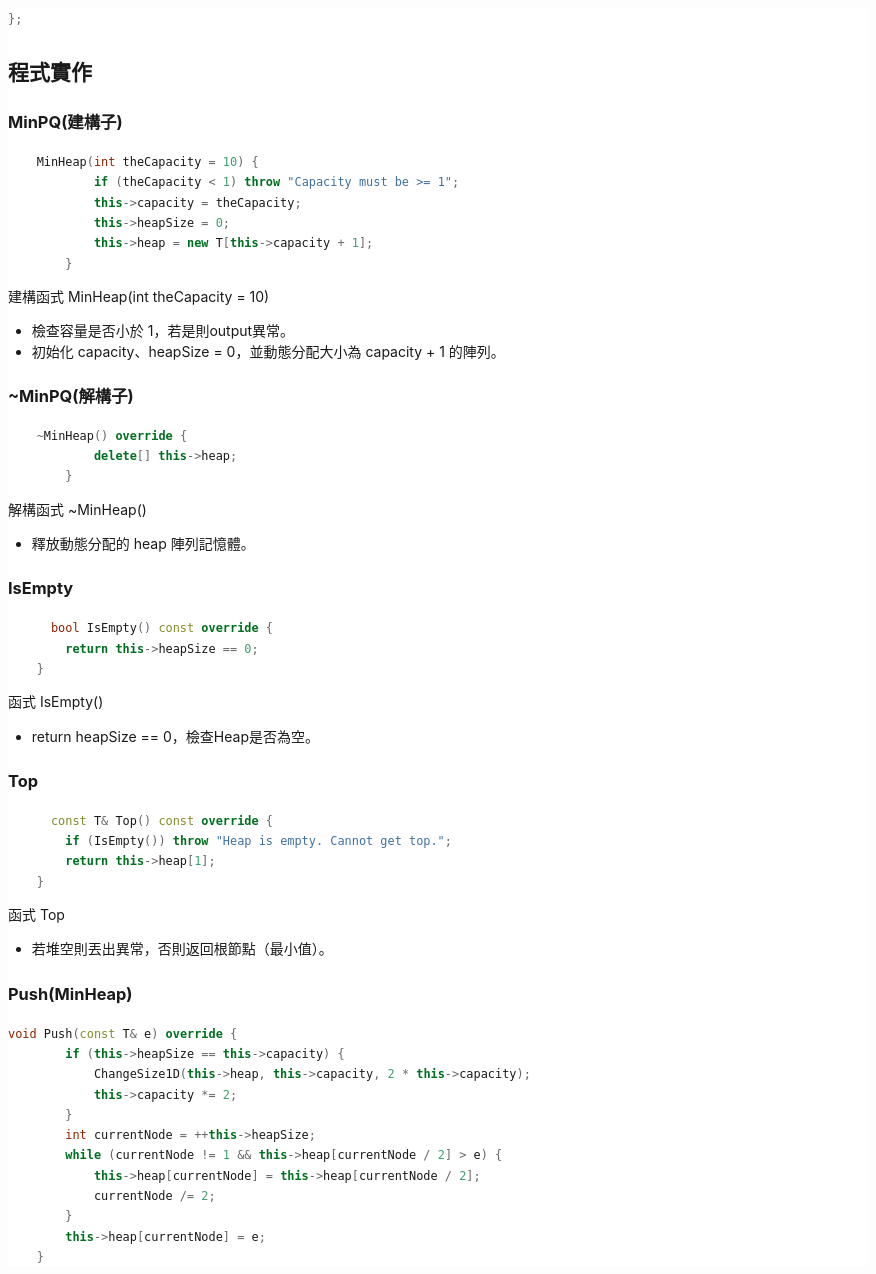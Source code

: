 ```cpp
};
```
## 程式實作
### MinPQ(建構子)
```cpp
    MinHeap(int theCapacity = 10) {
            if (theCapacity < 1) throw "Capacity must be >= 1";
            this->capacity = theCapacity;
            this->heapSize = 0;
            this->heap = new T[this->capacity + 1];
        }
```
建構函式 MinHeap(int theCapacity = 10)

- 檢查容量是否小於 1，若是則output異常。
- 初始化 capacity、heapSize = 0，並動態分配大小為 capacity + 1 的陣列。

### ~MinPQ(解構子)
```cpp
    ~MinHeap() override {
            delete[] this->heap;
        }
```
解構函式 ~MinHeap()

- 釋放動態分配的 heap 陣列記憶體。

### IsEmpty
```cpp
      bool IsEmpty() const override {
        return this->heapSize == 0;
    }
```
函式 IsEmpty()

- return heapSize == 0，檢查Heap是否為空。

### Top
```cpp
      const T& Top() const override {
        if (IsEmpty()) throw "Heap is empty. Cannot get top.";
        return this->heap[1];
    }
```
函式 Top

- 若堆空則丟出異常，否則返回根節點（最小值）。

### Push(MinHeap)

```cpp
void Push(const T& e) override {
        if (this->heapSize == this->capacity) {
            ChangeSize1D(this->heap, this->capacity, 2 * this->capacity);
            this->capacity *= 2;
        }
        int currentNode = ++this->heapSize;
        while (currentNode != 1 && this->heap[currentNode / 2] > e) {
            this->heap[currentNode] = this->heap[currentNode / 2];
            currentNode /= 2;
        }
        this->heap[currentNode] = e;
    }
```
